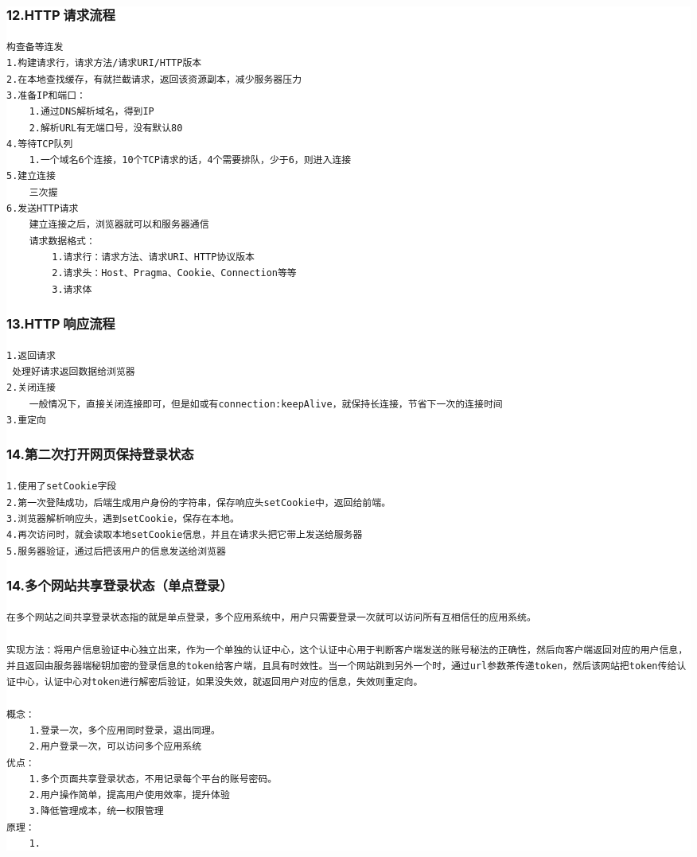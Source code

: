 ### 12.HTTP 请求流程

```
构查备等连发
1.构建请求行，请求方法/请求URI/HTTP版本
2.在本地查找缓存，有就拦截请求，返回该资源副本，减少服务器压力
3.准备IP和端口：
	1.通过DNS解析域名，得到IP
	2.解析URL有无端口号，没有默认80
4.等待TCP队列
	1.一个域名6个连接，10个TCP请求的话，4个需要排队，少于6，则进入连接
5.建立连接
	三次握
6.发送HTTP请求
	建立连接之后，浏览器就可以和服务器通信
	请求数据格式：
		1.请求行：请求方法、请求URI、HTTP协议版本
		2.请求头：Host、Pragma、Cookie、Connection等等
		3.请求体

```

### 13.HTTP 响应流程

```
1.返回请求
 处理好请求返回数据给浏览器
2.关闭连接
 	一般情况下，直接关闭连接即可，但是如或有connection:keepAlive，就保持长连接，节省下一次的连接时间
3.重定向
```

### 14.第二次打开网页保持登录状态

```
1.使用了setCookie字段
2.第一次登陆成功，后端生成用户身份的字符串，保存响应头setCookie中，返回给前端。
3.浏览器解析响应头，遇到setCookie，保存在本地。
4.再次访问时，就会读取本地setCookie信息，并且在请求头把它带上发送给服务器
5.服务器验证，通过后把该用户的信息发送给浏览器
```

### 14.多个网站共享登录状态（单点登录）

```
在多个网站之间共享登录状态指的就是单点登录，多个应用系统中，用户只需要登录一次就可以访问所有互相信任的应用系统。

实现方法：将用户信息验证中心独立出来，作为一个单独的认证中心，这个认证中心用于判断客户端发送的账号秘法的正确性，然后向客户端返回对应的用户信息，并且返回由服务器端秘钥加密的登录信息的token给客户端，且具有时效性。当一个网站跳到另外一个时，通过url参数茶传递token，然后该网站把token传给认证中心，认证中心对token进行解密后验证，如果没失效，就返回用户对应的信息，失效则重定向。

概念：
	1.登录一次，多个应用同时登录，退出同理。
	2.用户登录一次，可以访问多个应用系统
优点：
	1.多个页面共享登录状态，不用记录每个平台的账号密码。
	2.用户操作简单，提高用户使用效率，提升体验
	3.降低管理成本，统一权限管理
原理：
	1.
```
